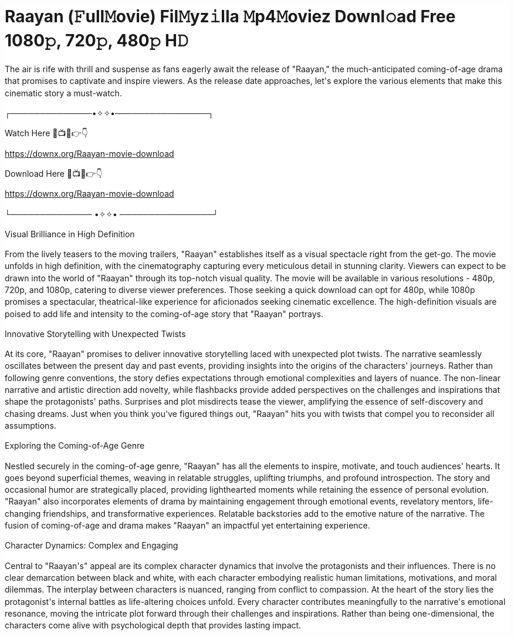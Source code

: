 # Raayan (𝙵ull𝙼ovie) Fil𝙼yz𝚒lla 𝙼p4𝙼oviez Downl𝚘ad Free 1080𝚙, 720𝚙, 480𝚙 H𝙳

The air is rife with thrill and suspense as fans eagerly await the release of "Raayan," the much-anticipated coming-of-age drama that promises to captivate and inspire viewers. As the release date approaches, let's explore the various elements that make this cinematic story a must-watch.

┌──────────────•✧✧•────────────────┐

Watch Here 🔴📺📱👉👇

https://downx.org/Raayan-movie-download

Download Here 🔴📺📱👉👇

https://downx.org/Raayan-movie-download

└────────────── •✧✧• ────────────────┘

Visual Brilliance in High Definition

From the lively teasers to the moving trailers, "Raayan" establishes itself as a visual spectacle right from the get-go. The movie unfolds in high definition, with the cinematography capturing every meticulous detail in stunning clarity. Viewers can expect to be drawn into the world of "Raayan" through its top-notch visual quality. The movie will be available in various resolutions - 480p, 720p, and 1080p, catering to diverse viewer preferences. Those seeking a quick download can opt for 480p, while 1080p promises a spectacular, theatrical-like experience for aficionados seeking cinematic excellence. The high-definition visuals are poised to add life and intensity to the coming-of-age story that "Raayan" portrays.

Innovative Storytelling with Unexpected Twists

At its core, "Raayan" promises to deliver innovative storytelling laced with unexpected plot twists. The narrative seamlessly oscillates between the present day and past events, providing insights into the origins of the characters' journeys. Rather than following genre conventions, the story defies expectations through emotional complexities and layers of nuance. The non-linear narrative and artistic direction add novelty, while flashbacks provide added perspectives on the challenges and inspirations that shape the protagonists' paths. Surprises and plot misdirects tease the viewer, amplifying the essence of self-discovery and chasing dreams. Just when you think you've figured things out, "Raayan" hits you with twists that compel you to reconsider all assumptions.

Exploring the Coming-of-Age Genre

Nestled securely in the coming-of-age genre, "Raayan" has all the elements to inspire, motivate, and touch audiences' hearts. It goes beyond superficial themes, weaving in relatable struggles, uplifting triumphs, and profound introspection. The story and occasional humor are strategically placed, providing lighthearted moments while retaining the essence of personal evolution. "Raayan" also incorporates elements of drama by maintaining engagement through emotional events, revelatory mentors, life-changing friendships, and transformative experiences. Relatable backstories add to the emotive nature of the narrative. The fusion of coming-of-age and drama makes "Raayan" an impactful yet entertaining experience.

Character Dynamics: Complex and Engaging

Central to "Raayan's" appeal are its complex character dynamics that involve the protagonists and their influences. There is no clear demarcation between black and white, with each character embodying realistic human limitations, motivations, and moral dilemmas. The interplay between characters is nuanced, ranging from conflict to compassion. At the heart of the story lies the protagonist's internal battles as life-altering choices unfold. Every character contributes meaningfully to the narrative's emotional resonance, moving the intricate plot forward through their challenges and inspirations. Rather than being one-dimensional, the characters come alive with psychological depth that provides lasting impact.

